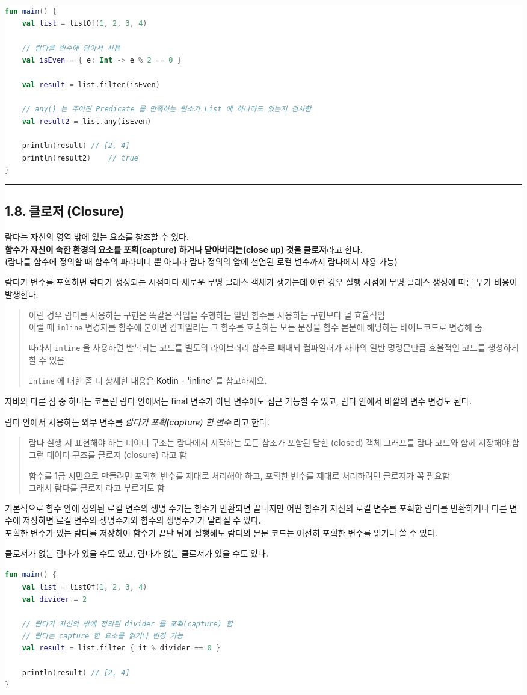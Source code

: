 ```kotlin
fun main() {
    val list = listOf(1, 2, 3, 4)
    
    // 람다를 변수에 담아서 사용
    val isEven = { e: Int -> e % 2 == 0 }

    val result = list.filter(isEven)

    // any() 는 주어진 Predicate 를 만족하는 원소가 List 에 하나라도 있는지 검사함
    val result2 = list.any(isEven)

    println(result) // [2, 4]
    println(result2)    // true
}
```

---

## 1.8. 클로저 (Closure)

람다는 자신의 영역 밖에 있는 요소를 참조할 수 있다.  
**함수가 자신이 속한 환경의 요소를 포획(capture) 하거나 닫아버리는(close up) 것을 클로저**라고 한다.  
(람다를 함수에 정의할 때 함수의 파라미터 뿐 아니라 람다 정의의 앞에 선언된 로컬 변수까지 람다에서 사용 가능)

람다가 변수를 포획하면 람다가 생성되는 시점마다 새로운 무명 클래스 객체가 생기는데 이런 경우 실행 시점에 무명 클래스 생성에 따른 부가 비용이 발생한다.

> 이런 경우 람다를 사용하는 구현은 똑같은 작업을 수행하는 일반 함수를 사용하는 구현보다 덜 효율적임  
> 이럴 때 `inline` 변경자를 함수에 붙이면 컴파일러는 그 함수를 호출하는 모든 문장을 함수 본문에 해당하는 바이트코드로 변경해 줌
> 
> 따라서 `inline` 을 사용하면 반복되는 코드를 별도의 라이브러리 함수로 빼내되 컴파일러가 자바의 일반 명령문만큼 효율적인 코드를 생성하게 할 수 있음
>
> `inline` 에 대한 좀 더 상세한 내용은 [Kotlin - 'inline'](https://assu10.github.io/dev/2024/03/16/kotlin-inline/) 를 참고하세요.

자바와 다른 점 중 하나는 코틀린 람다 안에서는 final 변수가 아닌 변수에도 접근 가능할 수 있고, 람다 안에서 바깥의 변수 변경도 된다.

람다 안에서 사용하는 외부 변수를 _람다가 포획(capture) 한 변수_ 라고 한다.

> 람다 실행 시 표현해야 하는 데이터 구조는 람다에서 시작하는 모든 참조가 포함된 닫힌 (closed) 객체 그래프를 람다 코드와 함께 저장해야 함  
> 그런 데이터 구조를 클로저 (closure) 라고 함
> 
> 함수를 1급 시민으로 만들려면 포획한 변수를 제대로 처리해야 하고, 포획한 변수를 제대로 처리하려면 클로저가 꼭 필요함  
> 그래서 람다를 클로저 라고 부르기도 함

기본적으로 함수 안에 정의된 로컬 변수의 생명 주기는 함수가 반환되면 끝나지만 어떤 함수가 자신의 로컬 변수를 포획한 람다를 반환하거나 다른 변수에 저장하면 로컬 변수의 
생명주기와 함수의 생명주기가 달라질 수 있다.  
포획한 변수가 있는 람다를 저장하여 함수가 끝난 뒤에 실행해도 람다의 본문 코드는 여전히 포획한 변수를 읽거나 쓸 수 있다.

클로저가 없는 람다가 있을 수도 있고, 람다가 없는 클로저가 있을 수도 있다.

```kotlin
fun main() {
    val list = listOf(1, 2, 3, 4)
    val divider = 2

    // 람다가 자신의 밖에 정의된 divider 를 포획(capture) 함
    // 람다는 capture 한 요소를 읽거나 변경 가능
    val result = list.filter { it % divider == 0 }

    println(result) // [2, 4]
}
```
